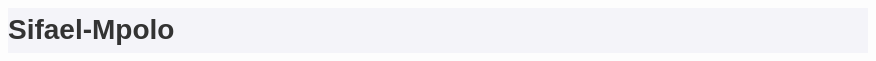 # Sifael-Mpolo<!DOCTYPE html>
<html lang="en">

<head>
    <meta charset="UTF-8">
    <meta name="viewport" content="width=device-width, initial-scale=1.0">
    <title>Dr. Sifael Mpolo</title>
    <style>
        /* General Styles */
        body {
            font-family: 'Arial', sans-serif;
            margin: 0;
            padding: 0;
            line-height: 1.6;
            background: #f4f4f9;
            color: #333;
        }

        /* Header Styles */
        header {
            background: linear-gradient(90deg, #007BFF, #0056b3);
            color: #FFD700;
            text-align: center;
            padding: 2rem 1rem;
            box-shadow: 0 4px 6px rgba(0, 0, 0, 0.1);
        }

        header h1 {
            font-size: 3rem;
            margin: 0;
        }

        header p {
            font-size: 1.2rem;
            margin: 0.5rem 0 0;
        }

        /* Navigation Bar */
        nav {
            background: #0056b3;
            padding: 1rem;
            text-align: center;
            position: sticky;
            top: 0;
            z-index: 1000;
        }

        nav a {
            color: #FFD700;
            text-decoration: none;
            margin: 0 1rem;
            font-weight: bold;
            font-size: 1rem;
        }
